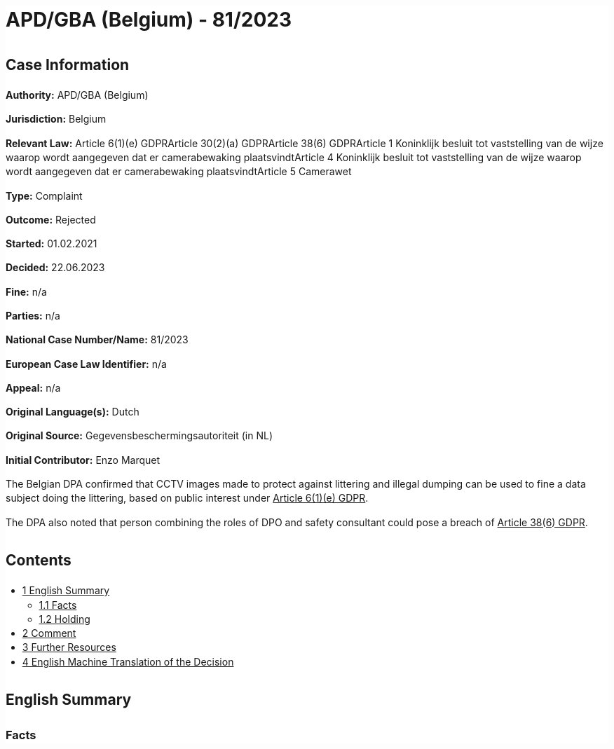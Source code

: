 # APD/GBA (Belgium) - 81/2023

## Case Information

**Authority:** APD/GBA (Belgium)

**Jurisdiction:** Belgium

**Relevant Law:** Article 6(1)(e) GDPRArticle 30(2)(a) GDPRArticle 38(6) GDPRArticle 1 Koninklijk besluit tot vaststelling van de wijze waarop wordt aangegeven dat er camerabewaking plaatsvindtArticle 4 Koninklijk besluit tot vaststelling van de wijze waarop wordt aangegeven dat er camerabewaking plaatsvindtArticle 5 Camerawet

**Type:** Complaint

**Outcome:** Rejected

**Started:** 01.02.2021

**Decided:** 22.06.2023

**Fine:** n/a

**Parties:** n/a

**National Case Number/Name:** 81/2023

**European Case Law Identifier:** n/a

**Appeal:** n/a

**Original Language(s):** Dutch

**Original Source:** Gegevensbeschermingsautoriteit (in NL)

**Initial Contributor:** Enzo Marquet

The Belgian DPA confirmed that CCTV images made to protect against littering and illegal dumping can be used to fine a data subject doing the littering, based on public interest under [Article 6(1)(e) GDPR](/index.php?title=Article_6_GDPR#1e "Article 6 GDPR").

The DPA also noted that person combining the roles of DPO and safety consultant could pose a breach of [Article 38(6) GDPR](/index.php?title=Article_38_GDPR#6 "Article 38 GDPR").

## Contents

*   [1 English Summary](#English_Summary)
    *   [1.1 Facts](#Facts)
    *   [1.2 Holding](#Holding)
*   [2 Comment](#Comment)
*   [3 Further Resources](#Further_Resources)
*   [4 English Machine Translation of the Decision](#English_Machine_Translation_of_the_Decision)

## English Summary

### Facts
